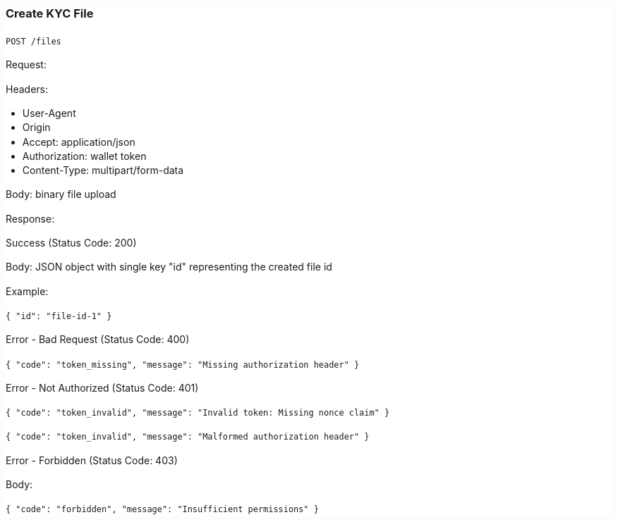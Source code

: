 



### Create KYC File

`POST /files`


Request:

Headers:

* User-Agent
* Origin
* Accept: application/json
* Authorization: wallet token
* Content-Type: multipart/form-data

Body: binary file upload


Response:

Success (Status Code: 200)

Body: JSON object with single key "id" representing the created file id

Example:

`{
   "id": "file-id-1"
}`



Error - Bad Request (Status Code: 400)

`{
  "code": "token_missing",
  "message": "Missing authorization header"
}`


Error - Not Authorized (Status Code: 401)

`{
  "code": "token_invalid",
  "message": "Invalid token: Missing nonce claim"
}`

`{
  "code": "token_invalid",
  "message": "Malformed authorization header"
}`


Error - Forbidden (Status Code: 403)

Body:

`{
  "code": "forbidden",
  "message": "Insufficient permissions"
}`
